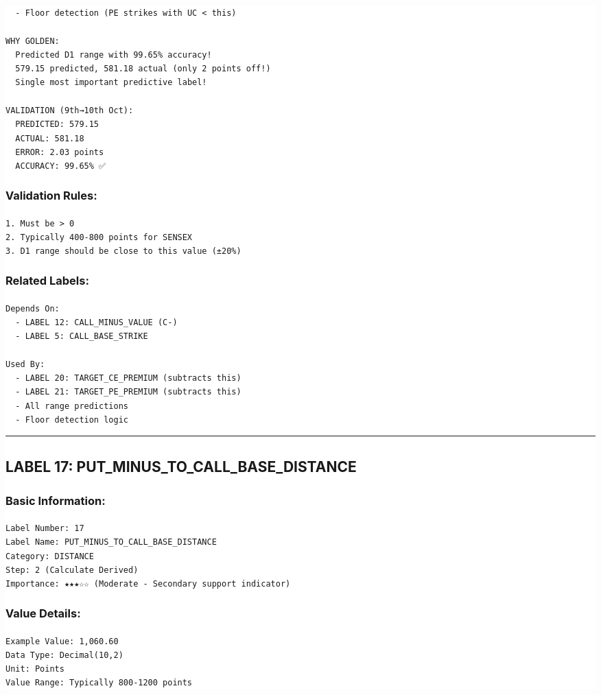 ```
  - Floor detection (PE strikes with UC < this)
  
WHY GOLDEN:
  Predicted D1 range with 99.65% accuracy!
  579.15 predicted, 581.18 actual (only 2 points off!)
  Single most important predictive label!
  
VALIDATION (9th→10th Oct):
  PREDICTED: 579.15
  ACTUAL: 581.18
  ERROR: 2.03 points
  ACCURACY: 99.65% ✅
```

### **Validation Rules:**
```
1. Must be > 0
2. Typically 400-800 points for SENSEX
3. D1 range should be close to this value (±20%)
```

### **Related Labels:**
```
Depends On:
  - LABEL 12: CALL_MINUS_VALUE (C-)
  - LABEL 5: CALL_BASE_STRIKE
  
Used By:
  - LABEL 20: TARGET_CE_PREMIUM (subtracts this)
  - LABEL 21: TARGET_PE_PREMIUM (subtracts this)
  - All range predictions
  - Floor detection logic
```

---

## **LABEL 17: PUT_MINUS_TO_CALL_BASE_DISTANCE**

### **Basic Information:**
```
Label Number: 17
Label Name: PUT_MINUS_TO_CALL_BASE_DISTANCE
Category: DISTANCE
Step: 2 (Calculate Derived)
Importance: ★★★☆☆ (Moderate - Secondary support indicator)
```

### **Value Details:**
```
Example Value: 1,060.60
Data Type: Decimal(10,2)
Unit: Points
Value Range: Typically 800-1200 points
```
